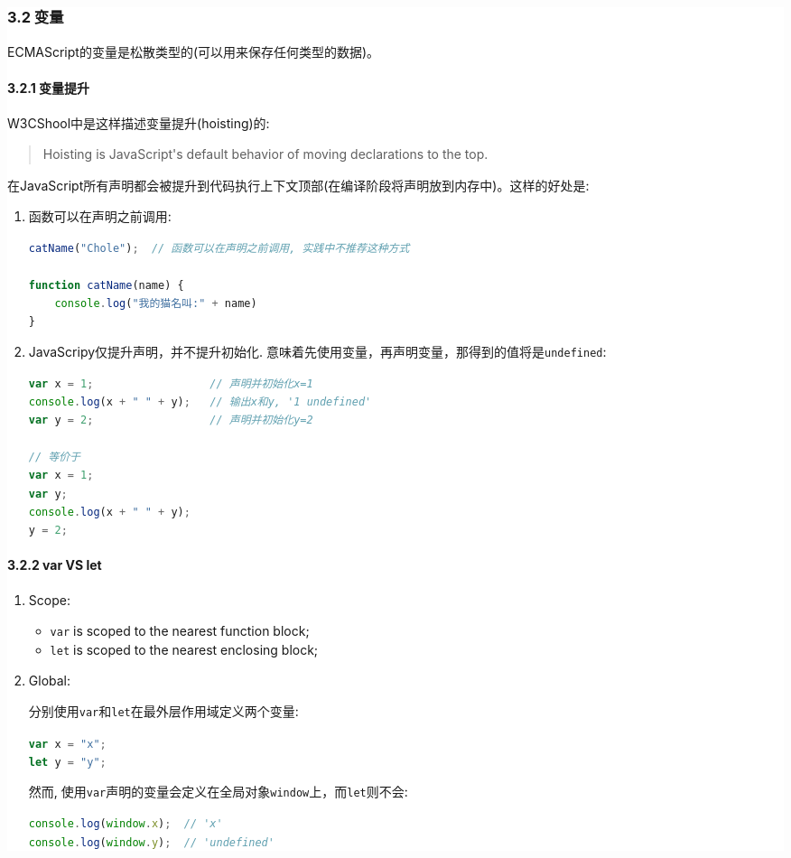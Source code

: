 ### 3.2 变量

ECMAScript的变量是松散类型的(可以用来保存任何类型的数据)。

#### 3.2.1 变量提升

W3CShool中是这样描述变量提升(hoisting)的:

> Hoisting is JavaScript's default behavior of moving declarations to the top.

在JavaScript所有声明都会被提升到代码执行上下文顶部(在编译阶段将声明放到内存中)。这样的好处是:

1. 函数可以在声明之前调用:

    ```javascript
    catName("Chole");  // 函数可以在声明之前调用, 实践中不推荐这种方式

    function catName(name) {
        console.log("我的猫名叫:" + name)
    }
    ```

2. JavaScripy仅提升声明，并不提升初始化. 意味着先使用变量，再声明变量，那得到的值将是`undefined`:

    ```javascript
    var x = 1;                  // 声明并初始化x=1
    console.log(x + " " + y);   // 输出x和y, '1 undefined'
    var y = 2;                  // 声明并初始化y=2

    // 等价于
    var x = 1;
    var y;
    console.log(x + " " + y);
    y = 2;
    ```

#### 3.2.2 var VS let

1. Scope:

    - `var` is scoped to the nearest function block;
    - `let` is scoped to the nearest enclosing block;

2. Global:

    分别使用`var`和`let`在最外层作用域定义两个变量:

    ```javascript
    var x = "x";
    let y = "y";
    ```

    然而, 使用`var`声明的变量会定义在全局对象`window`上，而`let`则不会:

    ```javascript
    console.log(window.x);  // 'x'
    console.log(window.y);  // 'undefined'
    ```
